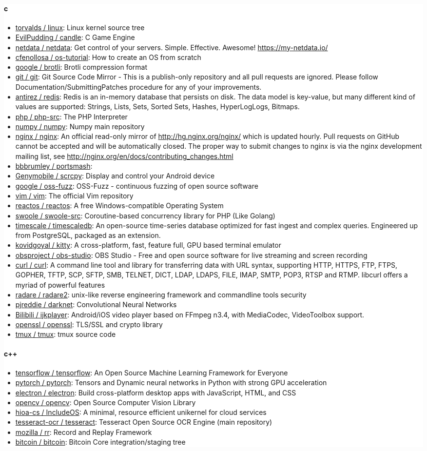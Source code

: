 #### c
* [torvalds / linux](https://github.com/torvalds/linux): Linux kernel source tree
* [EvilPudding / candle](https://github.com/EvilPudding/candle): C Game Engine
* [netdata / netdata](https://github.com/netdata/netdata): Get control of your servers. Simple. Effective. Awesome! https://my-netdata.io/
* [cfenollosa / os-tutorial](https://github.com/cfenollosa/os-tutorial): How to create an OS from scratch
* [google / brotli](https://github.com/google/brotli): Brotli compression format
* [git / git](https://github.com/git/git): Git Source Code Mirror - This is a publish-only repository and all pull requests are ignored. Please follow Documentation/SubmittingPatches procedure for any of your improvements.
* [antirez / redis](https://github.com/antirez/redis): Redis is an in-memory database that persists on disk. The data model is key-value, but many different kind of values are supported: Strings, Lists, Sets, Sorted Sets, Hashes, HyperLogLogs, Bitmaps.
* [php / php-src](https://github.com/php/php-src): The PHP Interpreter
* [numpy / numpy](https://github.com/numpy/numpy): Numpy main repository
* [nginx / nginx](https://github.com/nginx/nginx): An official read-only mirror of http://hg.nginx.org/nginx/ which is updated hourly. Pull requests on GitHub cannot be accepted and will be automatically closed. The proper way to submit changes to nginx is via the nginx development mailing list, see http://nginx.org/en/docs/contributing_changes.html
* [bbbrumley / portsmash](https://github.com/bbbrumley/portsmash): 
* [Genymobile / scrcpy](https://github.com/Genymobile/scrcpy): Display and control your Android device
* [google / oss-fuzz](https://github.com/google/oss-fuzz): OSS-Fuzz - continuous fuzzing of open source software
* [vim / vim](https://github.com/vim/vim): The official Vim repository
* [reactos / reactos](https://github.com/reactos/reactos): A free Windows-compatible Operating System
* [swoole / swoole-src](https://github.com/swoole/swoole-src): Coroutine-based concurrency library for PHP (Like Golang)
* [timescale / timescaledb](https://github.com/timescale/timescaledb): An open-source time-series database optimized for fast ingest and complex queries. Engineered up from PostgreSQL, packaged as an extension.
* [kovidgoyal / kitty](https://github.com/kovidgoyal/kitty): A cross-platform, fast, feature full, GPU based terminal emulator
* [obsproject / obs-studio](https://github.com/obsproject/obs-studio): OBS Studio - Free and open source software for live streaming and screen recording
* [curl / curl](https://github.com/curl/curl): A command line tool and library for transferring data with URL syntax, supporting HTTP, HTTPS, FTP, FTPS, GOPHER, TFTP, SCP, SFTP, SMB, TELNET, DICT, LDAP, LDAPS, FILE, IMAP, SMTP, POP3, RTSP and RTMP. libcurl offers a myriad of powerful features
* [radare / radare2](https://github.com/radare/radare2): unix-like reverse engineering framework and commandline tools security
* [pjreddie / darknet](https://github.com/pjreddie/darknet): Convolutional Neural Networks
* [Bilibili / ijkplayer](https://github.com/Bilibili/ijkplayer): Android/iOS video player based on FFmpeg n3.4, with MediaCodec, VideoToolbox support.
* [openssl / openssl](https://github.com/openssl/openssl): TLS/SSL and crypto library
* [tmux / tmux](https://github.com/tmux/tmux): tmux source code

#### c++
* [tensorflow / tensorflow](https://github.com/tensorflow/tensorflow): An Open Source Machine Learning Framework for Everyone
* [pytorch / pytorch](https://github.com/pytorch/pytorch): Tensors and Dynamic neural networks in Python with strong GPU acceleration
* [electron / electron](https://github.com/electron/electron): Build cross-platform desktop apps with JavaScript, HTML, and CSS
* [opencv / opencv](https://github.com/opencv/opencv): Open Source Computer Vision Library
* [hioa-cs / IncludeOS](https://github.com/hioa-cs/IncludeOS): A minimal, resource efficient unikernel for cloud services
* [tesseract-ocr / tesseract](https://github.com/tesseract-ocr/tesseract): Tesseract Open Source OCR Engine (main repository)
* [mozilla / rr](https://github.com/mozilla/rr): Record and Replay Framework
* [bitcoin / bitcoin](https://github.com/bitcoin/bitcoin): Bitcoin Core integration/staging tree